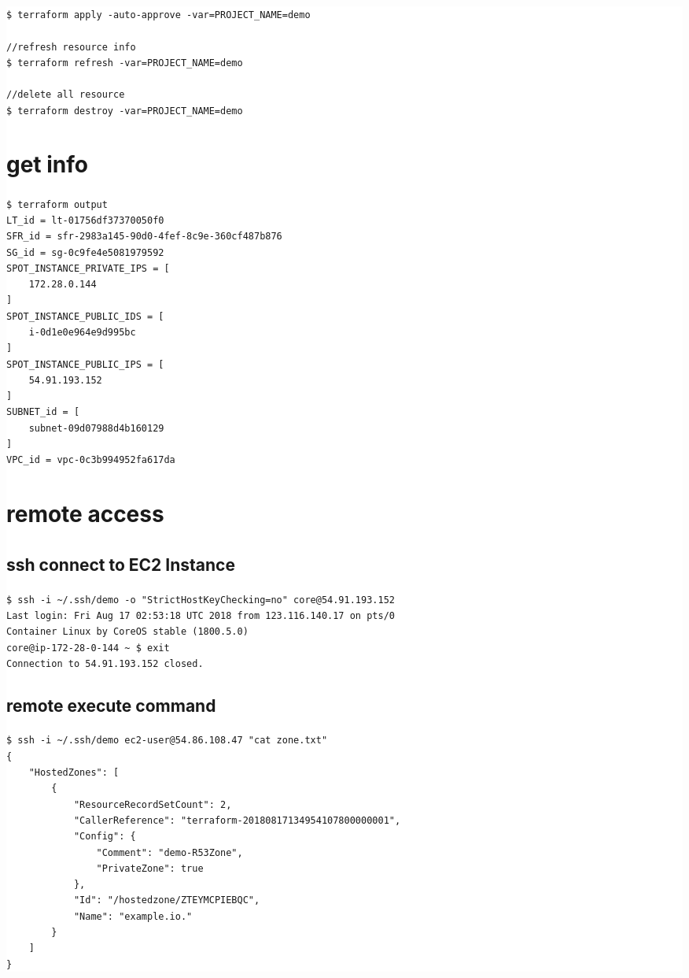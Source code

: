 ```
$ terraform apply -auto-approve -var=PROJECT_NAME=demo

//refresh resource info
$ terraform refresh -var=PROJECT_NAME=demo

//delete all resource
$ terraform destroy -var=PROJECT_NAME=demo
```

# get info

```
$ terraform output
LT_id = lt-01756df37370050f0
SFR_id = sfr-2983a145-90d0-4fef-8c9e-360cf487b876
SG_id = sg-0c9fe4e5081979592
SPOT_INSTANCE_PRIVATE_IPS = [
    172.28.0.144
]
SPOT_INSTANCE_PUBLIC_IDS = [
    i-0d1e0e964e9d995bc
]
SPOT_INSTANCE_PUBLIC_IPS = [
    54.91.193.152
]
SUBNET_id = [
    subnet-09d07988d4b160129
]
VPC_id = vpc-0c3b994952fa617da
```

# remote access

## ssh connect to EC2 Instance
```
$ ssh -i ~/.ssh/demo -o "StrictHostKeyChecking=no" core@54.91.193.152
Last login: Fri Aug 17 02:53:18 UTC 2018 from 123.116.140.17 on pts/0
Container Linux by CoreOS stable (1800.5.0)
core@ip-172-28-0-144 ~ $ exit
Connection to 54.91.193.152 closed.
```

## remote execute command

```
$ ssh -i ~/.ssh/demo ec2-user@54.86.108.47 "cat zone.txt"
{
    "HostedZones": [
        {
            "ResourceRecordSetCount": 2,
            "CallerReference": "terraform-20180817134954107800000001",
            "Config": {
                "Comment": "demo-R53Zone",
                "PrivateZone": true
            },
            "Id": "/hostedzone/ZTEYMCPIEBQC",
            "Name": "example.io."
        }
    ]
}
```
